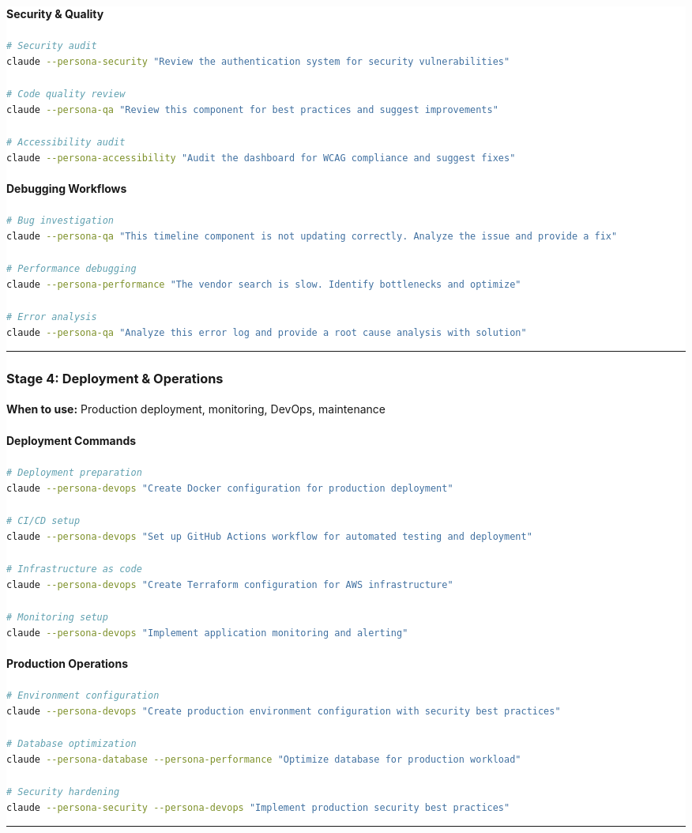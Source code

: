 #### Security & Quality
```bash
# Security audit
claude --persona-security "Review the authentication system for security vulnerabilities"

# Code quality review
claude --persona-qa "Review this component for best practices and suggest improvements"

# Accessibility audit
claude --persona-accessibility "Audit the dashboard for WCAG compliance and suggest fixes"
```

#### Debugging Workflows
```bash
# Bug investigation
claude --persona-qa "This timeline component is not updating correctly. Analyze the issue and provide a fix"

# Performance debugging
claude --persona-performance "The vendor search is slow. Identify bottlenecks and optimize"

# Error analysis
claude --persona-qa "Analyze this error log and provide a root cause analysis with solution"
```

---

### Stage 4: Deployment & Operations

**When to use:** Production deployment, monitoring, DevOps, maintenance

#### Deployment Commands
```bash
# Deployment preparation
claude --persona-devops "Create Docker configuration for production deployment"

# CI/CD setup
claude --persona-devops "Set up GitHub Actions workflow for automated testing and deployment"

# Infrastructure as code
claude --persona-devops "Create Terraform configuration for AWS infrastructure"

# Monitoring setup
claude --persona-devops "Implement application monitoring and alerting"
```

#### Production Operations
```bash
# Environment configuration
claude --persona-devops "Create production environment configuration with security best practices"

# Database optimization
claude --persona-database --persona-performance "Optimize database for production workload"

# Security hardening
claude --persona-security --persona-devops "Implement production security best practices"
```

---